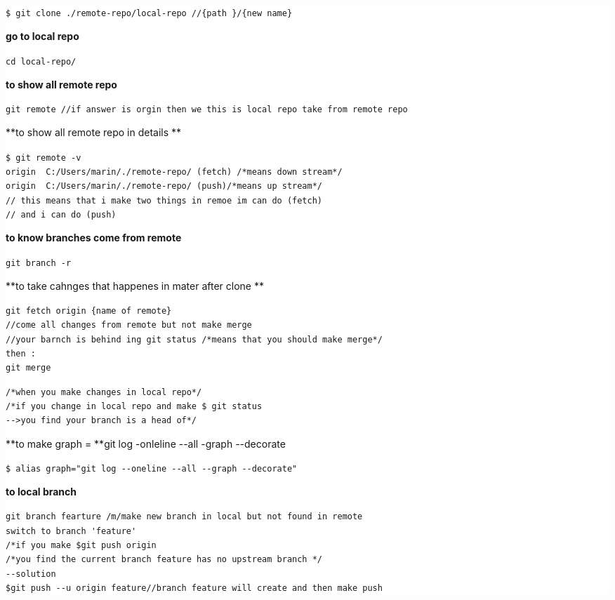 ```
$ git clone ./remote-repo/local-repo //{path }/{new name}
```

**go to local repo**

```
cd local-repo/
```

**to show all remote repo**

```
git remote //if answer is orgin then we this is local repo take from remote repo
```

**to show all remote repo in details **

```
$ git remote -v
origin  C:/Users/marin/./remote-repo/ (fetch) /*means down stream*/
origin  C:/Users/marin/./remote-repo/ (push)/*means up stream*/
// this means that i make two things in remoe im can do (fetch)
// and i can do (push)
```

**to know branches come from remote**

```
git branch -r
```

**to take cahnges that happenes in mater after clone  **

```
git fetch origin {name of remote}
//come all changes from remote but not make merge 
//your barnch is behind ing git status /*means that you should make merge*/
then :
git merge

```

```
/*when you make changes in local repo*/
/*if you change in local repo and make $ git status 
-->you find your branch is a head of*/
```

**to make graph = **git log -onleline --all -graph --decorate

```
$ alias graph="git log --oneline --all --graph --decorate"
```

**to local branch**

```
git branch fearture /m/make new branch in local but not found in remote
switch to branch 'feature'
/*if you make $git push origin 
/*you find the current branch feature has no upstream branch */ 
--solution 
$git push --u origin feature//branch feature will create and then make push
```
